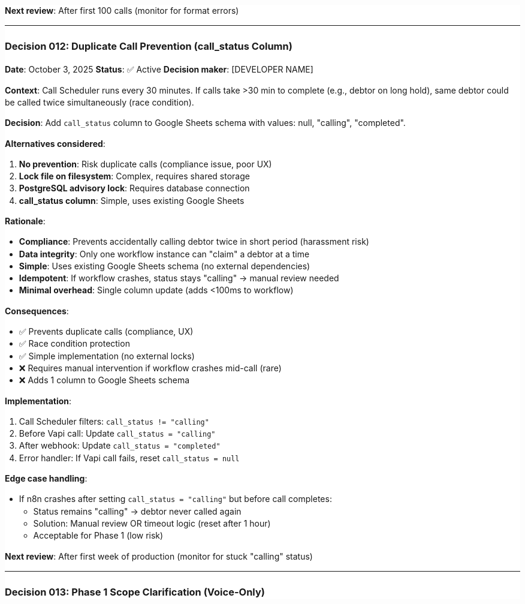 **Next review**: After first 100 calls (monitor for format errors)

---

### Decision 012: Duplicate Call Prevention (call_status Column)

**Date**: October 3, 2025
**Status**: ✅ Active
**Decision maker**: [DEVELOPER NAME]

**Context**:
Call Scheduler runs every 30 minutes. If calls take >30 min to complete (e.g., debtor on long hold), same debtor could be called twice simultaneously (race condition).

**Decision**:
Add `call_status` column to Google Sheets schema with values: null, "calling", "completed".

**Alternatives considered**:
1. **No prevention**: Risk duplicate calls (compliance issue, poor UX)
2. **Lock file on filesystem**: Complex, requires shared storage
3. **PostgreSQL advisory lock**: Requires database connection
4. **call_status column**: Simple, uses existing Google Sheets

**Rationale**:
- **Compliance**: Prevents accidentally calling debtor twice in short period (harassment risk)
- **Data integrity**: Only one workflow instance can "claim" a debtor at a time
- **Simple**: Uses existing Google Sheets schema (no external dependencies)
- **Idempotent**: If workflow crashes, status stays "calling" → manual review needed
- **Minimal overhead**: Single column update (adds <100ms to workflow)

**Consequences**:
- ✅ Prevents duplicate calls (compliance, UX)
- ✅ Race condition protection
- ✅ Simple implementation (no external locks)
- ❌ Requires manual intervention if workflow crashes mid-call (rare)
- ❌ Adds 1 column to Google Sheets schema

**Implementation**:
1. Call Scheduler filters: `call_status != "calling"`
2. Before Vapi call: Update `call_status = "calling"`
3. After webhook: Update `call_status = "completed"`
4. Error handler: If Vapi call fails, reset `call_status = null`

**Edge case handling**:
- If n8n crashes after setting `call_status = "calling"` but before call completes:
  - Status remains "calling" → debtor never called again
  - Solution: Manual review OR timeout logic (reset after 1 hour)
  - Acceptable for Phase 1 (low risk)

**Next review**: After first week of production (monitor for stuck "calling" status)

---

### Decision 013: Phase 1 Scope Clarification (Voice-Only)
